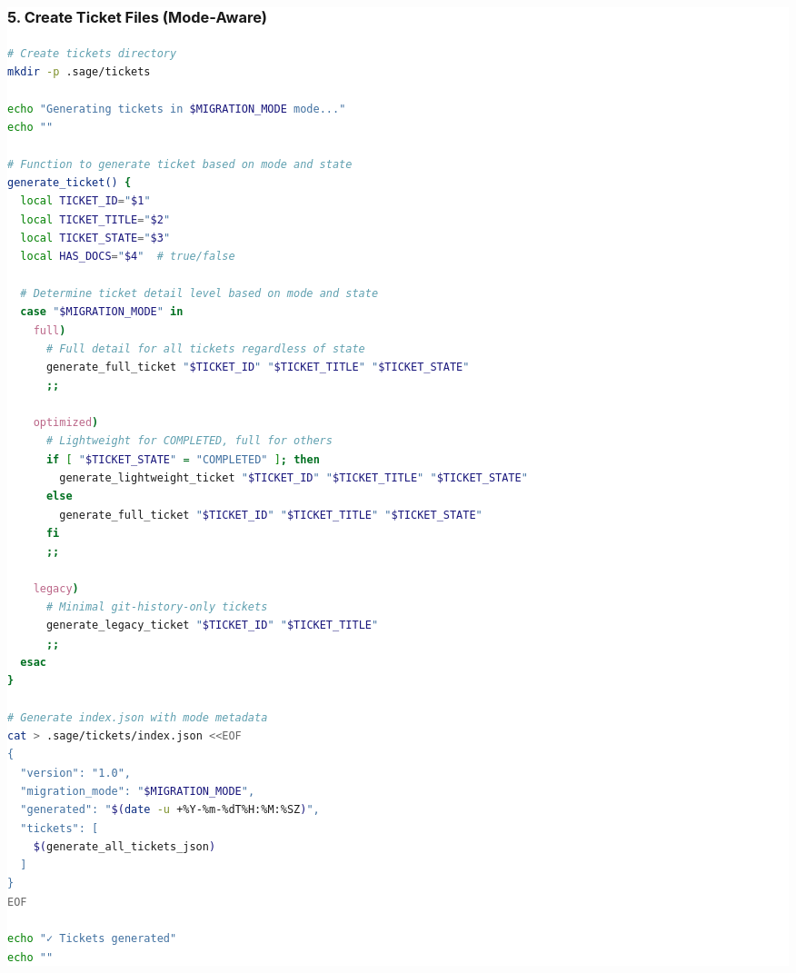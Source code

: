 ### 5. Create Ticket Files (Mode-Aware)

```bash
# Create tickets directory
mkdir -p .sage/tickets

echo "Generating tickets in $MIGRATION_MODE mode..."
echo ""

# Function to generate ticket based on mode and state
generate_ticket() {
  local TICKET_ID="$1"
  local TICKET_TITLE="$2"
  local TICKET_STATE="$3"
  local HAS_DOCS="$4"  # true/false

  # Determine ticket detail level based on mode and state
  case "$MIGRATION_MODE" in
    full)
      # Full detail for all tickets regardless of state
      generate_full_ticket "$TICKET_ID" "$TICKET_TITLE" "$TICKET_STATE"
      ;;

    optimized)
      # Lightweight for COMPLETED, full for others
      if [ "$TICKET_STATE" = "COMPLETED" ]; then
        generate_lightweight_ticket "$TICKET_ID" "$TICKET_TITLE" "$TICKET_STATE"
      else
        generate_full_ticket "$TICKET_ID" "$TICKET_TITLE" "$TICKET_STATE"
      fi
      ;;

    legacy)
      # Minimal git-history-only tickets
      generate_legacy_ticket "$TICKET_ID" "$TICKET_TITLE"
      ;;
  esac
}

# Generate index.json with mode metadata
cat > .sage/tickets/index.json <<EOF
{
  "version": "1.0",
  "migration_mode": "$MIGRATION_MODE",
  "generated": "$(date -u +%Y-%m-%dT%H:%M:%SZ)",
  "tickets": [
    $(generate_all_tickets_json)
  ]
}
EOF

echo "✓ Tickets generated"
echo ""
```
